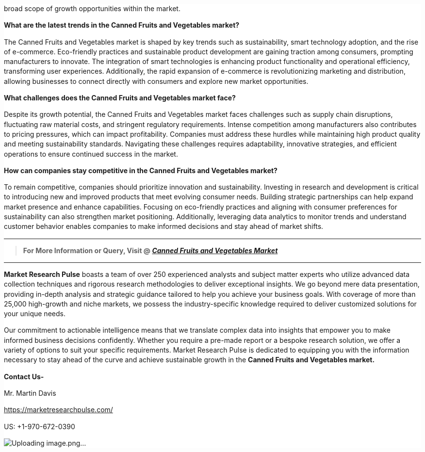 broad scope of growth opportunities within the market.</p><p><strong>What are the latest trends in the Canned Fruits and Vegetables market?</strong></p><p>The Canned Fruits and Vegetables market is shaped by key trends such as sustainability, smart technology adoption, and the rise of e-commerce. Eco-friendly practices and sustainable product development are gaining traction among consumers, prompting manufacturers to innovate. The integration of smart technologies is enhancing product functionality and operational efficiency, transforming user experiences. Additionally, the rapid expansion of e-commerce is revolutionizing marketing and distribution, allowing businesses to connect directly with consumers and explore new market opportunities.</p><p><strong>What challenges does the Canned Fruits and Vegetables market face?</strong></p><p>Despite its growth potential, the Canned Fruits and Vegetables market faces challenges such as supply chain disruptions, fluctuating raw material costs, and stringent regulatory requirements. Intense competition among manufacturers also contributes to pricing pressures, which can impact profitability. Companies must address these hurdles while maintaining high product quality and meeting sustainability standards. Navigating these challenges requires adaptability, innovative strategies, and efficient operations to ensure continued success in the market.</p><p><strong>How can companies stay competitive in the Canned Fruits and Vegetables market?</strong></p><p>To remain competitive, companies should prioritize innovation and sustainability. Investing in research and development is critical to introducing new and improved products that meet evolving consumer needs. Building strategic partnerships can help expand market presence and enhance capabilities. Focusing on eco-friendly practices and aligning with consumer preferences for sustainability can also strengthen market positioning. Additionally, leveraging data analytics to monitor trends and understand customer behavior enables companies to make informed decisions and stay ahead of market shifts.</p><hr /><blockquote><p><strong>For More Information or Query, Visit @&nbsp;<em><a href="https://marketresearchpulse.com/report/68125/canned-fruits-and-vegetables-market?utm_source=Linkedin&utm_medium=0112">Canned Fruits and Vegetables Market</a></em></strong></p></blockquote><hr /><p><strong>Market Research Pulse</strong> boasts a team of over 250 experienced analysts and subject matter experts who utilize advanced data collection techniques and rigorous research methodologies to deliver exceptional insights. We go beyond mere data presentation, providing in-depth analysis and strategic guidance tailored to help you achieve your business goals. With coverage of more than 25,000 high-growth and niche markets, we possess the industry-specific knowledge required to deliver customized solutions for your unique needs.</p><p>Our commitment to actionable intelligence means that we translate complex data into insights that empower you to make informed business decisions confidently. Whether you require a pre-made report or a bespoke research solution, we offer a variety of options to suit your specific requirements. Market Research Pulse is dedicated to equipping you with the information necessary to stay ahead of the curve and achieve sustainable growth in the <strong>Canned Fruits and Vegetables market.</strong></p><p><strong>Contact Us-</strong></p><p>Mr. Martin Davis</p><p>https://marketresearchpulse.com/</p><p>US: +1-970-672-0390</p>
![Uploading image.png…]()

